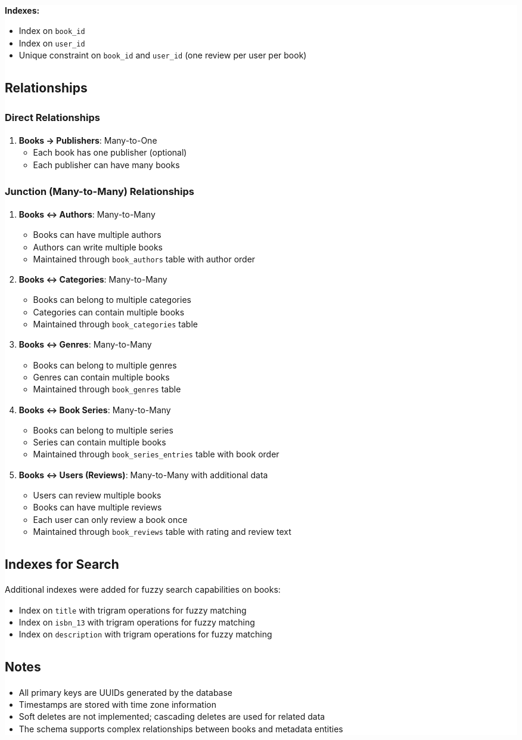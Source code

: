 **Indexes:**
- Index on `book_id`
- Index on `user_id`
- Unique constraint on `book_id` and `user_id` (one review per user per book)

## Relationships

### Direct Relationships
1. **Books → Publishers**: Many-to-One
   - Each book has one publisher (optional)
   - Each publisher can have many books

### Junction (Many-to-Many) Relationships
1. **Books ↔ Authors**: Many-to-Many
   - Books can have multiple authors
   - Authors can write multiple books
   - Maintained through `book_authors` table with author order

2. **Books ↔ Categories**: Many-to-Many
   - Books can belong to multiple categories
   - Categories can contain multiple books
   - Maintained through `book_categories` table

3. **Books ↔ Genres**: Many-to-Many
   - Books can belong to multiple genres
   - Genres can contain multiple books
   - Maintained through `book_genres` table

4. **Books ↔ Book Series**: Many-to-Many
   - Books can belong to multiple series
   - Series can contain multiple books
   - Maintained through `book_series_entries` table with book order

5. **Books ↔ Users (Reviews)**: Many-to-Many with additional data
   - Users can review multiple books
   - Books can have multiple reviews
   - Each user can only review a book once
   - Maintained through `book_reviews` table with rating and review text

## Indexes for Search
Additional indexes were added for fuzzy search capabilities on books:
- Index on `title` with trigram operations for fuzzy matching
- Index on `isbn_13` with trigram operations for fuzzy matching
- Index on `description` with trigram operations for fuzzy matching

## Notes
- All primary keys are UUIDs generated by the database
- Timestamps are stored with time zone information
- Soft deletes are not implemented; cascading deletes are used for related data
- The schema supports complex relationships between books and metadata entities